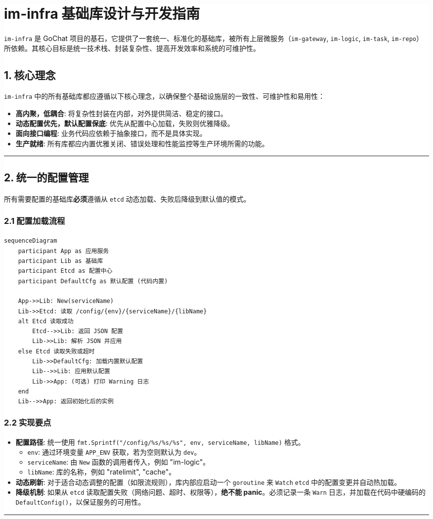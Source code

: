 # im-infra 基础库设计与开发指南

`im-infra` 是 GoChat 项目的基石，它提供了一套统一、标准化的基础库，被所有上层微服务（`im-gateway`, `im-logic`, `im-task`, `im-repo`）所依赖。其核心目标是统一技术栈、封装复杂性、提高开发效率和系统的可维护性。

## 1. 核心理念

`im-infra` 中的所有基础库都应遵循以下核心理念，以确保整个基础设施层的一致性、可维护性和易用性：

- **高内聚，低耦合**: 将复杂性封装在内部，对外提供简洁、稳定的接口。
- **动态配置优先，默认配置保底**: 优先从配置中心加载，失败则优雅降级。
- **面向接口编程**: 业务代码应依赖于抽象接口，而不是具体实现。
- **生产就绪**: 所有库都应内置优雅关闭、错误处理和性能监控等生产环境所需的功能。

---

## 2. 统一的配置管理

所有需要配置的基础库**必须**遵循从 `etcd` 动态加载、失败后降级到默认值的模式。

### 2.1 配置加载流程

```mermaid
sequenceDiagram
    participant App as 应用服务
    participant Lib as 基础库
    participant Etcd as 配置中心
    participant DefaultCfg as 默认配置 (代码内置)

    App->>Lib: New(serviceName)
    Lib->>Etcd: 读取 /config/{env}/{serviceName}/{libName}
    alt Etcd 读取成功
        Etcd-->>Lib: 返回 JSON 配置
        Lib->>Lib: 解析 JSON 并应用
    else Etcd 读取失败或超时
        Lib->>DefaultCfg: 加载内置默认配置
        Lib-->>Lib: 应用默认配置
        Lib->>App: (可选) 打印 Warning 日志
    end
    Lib-->>App: 返回初始化后的实例
```

### 2.2 实现要点

- **配置路径**: 统一使用 `fmt.Sprintf("/config/%s/%s/%s", env, serviceName, libName)` 格式。
    - `env`: 通过环境变量 `APP_ENV` 获取，若为空则默认为 `dev`。
    - `serviceName`: 由 `New` 函数的调用者传入，例如 "im-logic"。
    - `libName`: 库的名称，例如 "ratelimit", "cache"。
- **动态刷新**: 对于适合动态调整的配置（如限流规则），库内部应启动一个 `goroutine` 来 `Watch` `etcd` 中的配置变更并自动热加载。
- **降级机制**: 如果从 `etcd` 读取配置失败（网络问题、超时、权限等），**绝不能 panic**。必须记录一条 `Warn` 日志，并加载在代码中硬编码的 `DefaultConfig()`，以保证服务的可用性。

---